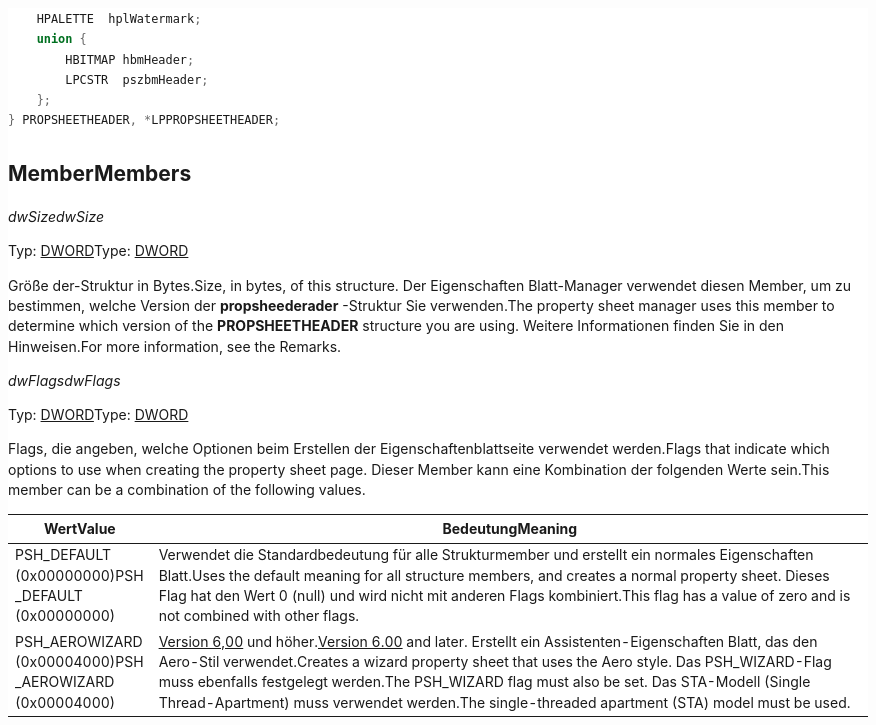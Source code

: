 ```cpp
    HPALETTE  hplWatermark;
    union {
        HBITMAP hbmHeader;
        LPCSTR  pszbmHeader;
    };
} PROPSHEETHEADER, *LPPROPSHEETHEADER;
```

## <a name="members"></a><span data-ttu-id="4c32a-107">Member</span><span class="sxs-lookup"><span data-stu-id="4c32a-107">Members</span></span>

<span data-ttu-id="4c32a-108">*dwSize*</span><span class="sxs-lookup"><span data-stu-id="4c32a-108">*dwSize*</span></span> 

<span data-ttu-id="4c32a-109">Typ: [DWORD](../winprog/windows-data-types.md)</span><span class="sxs-lookup"><span data-stu-id="4c32a-109">Type: [DWORD](../winprog/windows-data-types.md)</span></span>

<span data-ttu-id="4c32a-110">Größe der-Struktur in Bytes.</span><span class="sxs-lookup"><span data-stu-id="4c32a-110">Size, in bytes, of this structure.</span></span> <span data-ttu-id="4c32a-111">Der Eigenschaften Blatt-Manager verwendet diesen Member, um zu bestimmen, welche Version der **propsheederader** -Struktur Sie verwenden.</span><span class="sxs-lookup"><span data-stu-id="4c32a-111">The property sheet manager uses this member to determine which version of the **PROPSHEETHEADER** structure you are using.</span></span> <span data-ttu-id="4c32a-112">Weitere Informationen finden Sie in den Hinweisen.</span><span class="sxs-lookup"><span data-stu-id="4c32a-112">For more information, see the Remarks.</span></span>

<span data-ttu-id="4c32a-113">*dwFlags*</span><span class="sxs-lookup"><span data-stu-id="4c32a-113">*dwFlags*</span></span> 

<span data-ttu-id="4c32a-114">Typ: [DWORD](../winprog/windows-data-types.md)</span><span class="sxs-lookup"><span data-stu-id="4c32a-114">Type: [DWORD](../winprog/windows-data-types.md)</span></span>

<span data-ttu-id="4c32a-115">Flags, die angeben, welche Optionen beim Erstellen der Eigenschaftenblattseite verwendet werden.</span><span class="sxs-lookup"><span data-stu-id="4c32a-115">Flags that indicate which options to use when creating the property sheet page.</span></span> <span data-ttu-id="4c32a-116">Dieser Member kann eine Kombination der folgenden Werte sein.</span><span class="sxs-lookup"><span data-stu-id="4c32a-116">This member can be a combination of the following values.</span></span>

| <span data-ttu-id="4c32a-117">Wert</span><span class="sxs-lookup"><span data-stu-id="4c32a-117">Value</span></span> | <span data-ttu-id="4c32a-118">Bedeutung</span><span class="sxs-lookup"><span data-stu-id="4c32a-118">Meaning</span></span> |
|-------|---------|
| <span data-ttu-id="4c32a-119">PSH_DEFAULT (0x00000000)</span><span class="sxs-lookup"><span data-stu-id="4c32a-119">PSH_DEFAULT (0x00000000)</span></span> | <span data-ttu-id="4c32a-120">Verwendet die Standardbedeutung für alle Strukturmember und erstellt ein normales Eigenschaften Blatt.</span><span class="sxs-lookup"><span data-stu-id="4c32a-120">Uses the default meaning for all structure members, and creates a normal property sheet.</span></span> <span data-ttu-id="4c32a-121">Dieses Flag hat den Wert 0 (null) und wird nicht mit anderen Flags kombiniert.</span><span class="sxs-lookup"><span data-stu-id="4c32a-121">This flag has a value of zero and is not combined with other flags.</span></span> |
| <span data-ttu-id="4c32a-122">PSH_AEROWIZARD (0x00004000)</span><span class="sxs-lookup"><span data-stu-id="4c32a-122">PSH_AEROWIZARD (0x00004000)</span></span> | <span data-ttu-id="4c32a-123">[Version 6,00](common-control-versions.md) und höher.</span><span class="sxs-lookup"><span data-stu-id="4c32a-123">[Version 6.00](common-control-versions.md) and later.</span></span> <span data-ttu-id="4c32a-124">Erstellt ein Assistenten-Eigenschaften Blatt, das den Aero-Stil verwendet.</span><span class="sxs-lookup"><span data-stu-id="4c32a-124">Creates a wizard property sheet that uses the Aero style.</span></span> <span data-ttu-id="4c32a-125">Das PSH_WIZARD-Flag muss ebenfalls festgelegt werden.</span><span class="sxs-lookup"><span data-stu-id="4c32a-125">The PSH_WIZARD flag must also be set.</span></span> <span data-ttu-id="4c32a-126">Das STA-Modell (Single Thread-Apartment) muss verwendet werden.</span><span class="sxs-lookup"><span data-stu-id="4c32a-126">The single-threaded apartment (STA) model must be used.</span></span> |